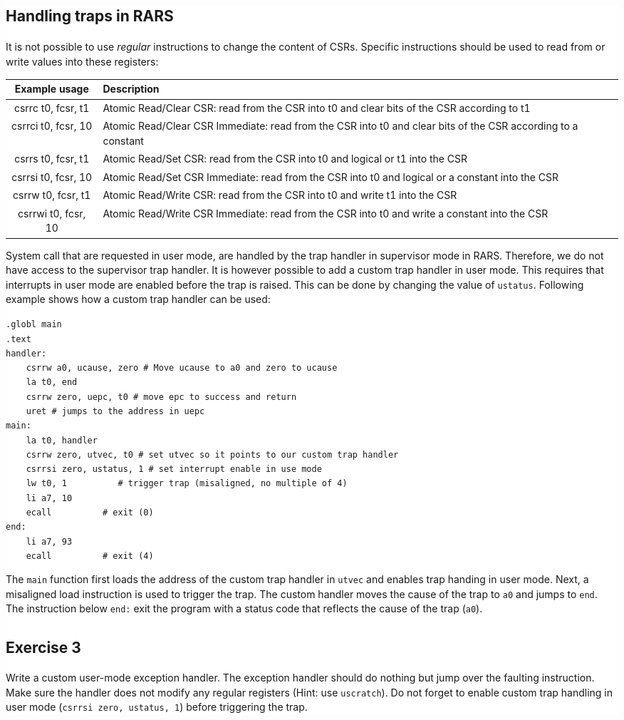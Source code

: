 ## Handling traps in RARS
It is not possible to use *regular* instructions to change the content of CSRs. Specific instructions should be used to read from or write values into these registers:

| Example usage | Description |
|:-:|:-|
| csrrc t0, fcsr, t1 | Atomic Read/Clear CSR: read from the CSR into t0 and clear bits of the CSR according to t1 |
| csrrci t0, fcsr, 10 | Atomic Read/Clear CSR Immediate: read from the CSR into t0 and clear bits of the CSR according to a constant |
| csrrs t0, fcsr, t1 | Atomic Read/Set CSR: read from the CSR into t0 and logical or t1 into the CSR  |
| csrrsi t0, fcsr, 10 | Atomic Read/Set CSR Immediate: read from the CSR into t0 and logical or a constant into the CSR |
| csrrw t0, fcsr, t1 | Atomic Read/Write CSR: read from the CSR into t0 and write t1 into the CSR |
| csrrwi t0, fcsr, 10 | Atomic Read/Write CSR Immediate: read from the CSR into t0 and write a constant into the CSR |

System call that are requested in user mode, are handled by the trap handler in supervisor mode in RARS. Therefore, we do not have access to the supervisor trap handler. It is however possible to add a custom trap handler in user mode. This requires that interrupts in user mode are enabled before the trap is raised. This can be done by changing the value of `ustatus`. Following example shows how a custom trap handler can be used:

```armasm
.globl main
.text
handler:
	csrrw a0, ucause, zero # Move ucause to a0 and zero to ucause
	la t0, end 	
	csrrw zero, uepc, t0 # move epc to success and return
	uret # jumps to the address in uepc
main:
 	la t0, handler
 	csrrw zero, utvec, t0 # set utvec so it points to our custom trap handler
 	csrrsi zero, ustatus, 1 # set interrupt enable in use mode
 	lw t0, 1          # trigger trap (misaligned, no multiple of 4)
 	li a7, 10		   
 	ecall		   # exit (0)
end:
 	li a7, 93
 	ecall		   # exit (4)

```
The `main` function first loads the address of the custom trap handler in `utvec` and enables trap handing in user mode. Next, a misaligned load instruction is used to trigger the trap. The custom handler moves the cause of the trap to `a0` and jumps to `end`. The instruction below `end:` exit the program with a status code that reflects the cause of the trap (`a0`).

## Exercise 3
Write a custom user-mode exception handler. The exception handler should do nothing but jump over the faulting instruction. Make sure the handler does not modify any regular registers (Hint: use `uscratch`). Do not forget to enable custom trap handling in user mode (`csrrsi zero, ustatus, 1`) before triggering the trap.
